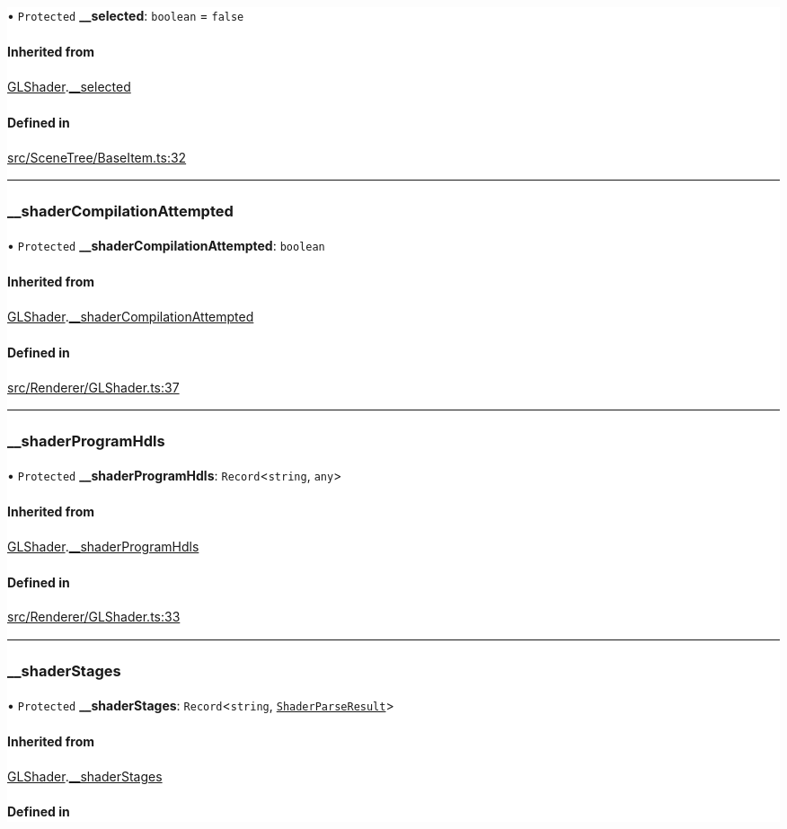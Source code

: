 • `Protected` **\_\_selected**: `boolean` = `false`

#### Inherited from

[GLShader](../Renderer_GLShader.GLShader).[__selected](../Renderer_GLShader.GLShader#__selected)

#### Defined in

[src/SceneTree/BaseItem.ts:32](https://github.com/ZeaInc/zea-engine/blob/bfc726cd6/src/SceneTree/BaseItem.ts#L32)

___

### \_\_shaderCompilationAttempted

• `Protected` **\_\_shaderCompilationAttempted**: `boolean`

#### Inherited from

[GLShader](../Renderer_GLShader.GLShader).[__shaderCompilationAttempted](../Renderer_GLShader.GLShader#__shadercompilationattempted)

#### Defined in

[src/Renderer/GLShader.ts:37](https://github.com/ZeaInc/zea-engine/blob/bfc726cd6/src/Renderer/GLShader.ts#L37)

___

### \_\_shaderProgramHdls

• `Protected` **\_\_shaderProgramHdls**: `Record`<`string`, `any`\>

#### Inherited from

[GLShader](../Renderer_GLShader.GLShader).[__shaderProgramHdls](../Renderer_GLShader.GLShader#__shaderprogramhdls)

#### Defined in

[src/Renderer/GLShader.ts:33](https://github.com/ZeaInc/zea-engine/blob/bfc726cd6/src/Renderer/GLShader.ts#L33)

___

### \_\_shaderStages

• `Protected` **\_\_shaderStages**: `Record`<`string`, [`ShaderParseResult`](../types/Renderer_types_renderer.ShaderParseResult)\>

#### Inherited from

[GLShader](../Renderer_GLShader.GLShader).[__shaderStages](../Renderer_GLShader.GLShader#__shaderstages)

#### Defined in
